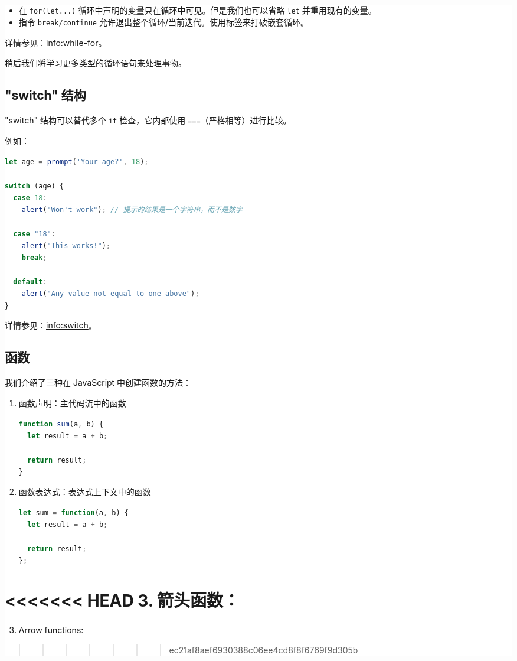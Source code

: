 - 在 `for(let...)` 循环中声明的变量只在循环中可见。但是我们也可以省略 `let` 并重用现有的变量。
- 指令 `break/continue` 允许退出整个循环/当前迭代。使用标签来打破嵌套循环。

详情参见：<info:while-for>。

稍后我们将学习更多类型的循环语句来处理事物。

## "switch" 结构

"switch" 结构可以替代多个 `if` 检查，它内部使用 `===`（严格相等）进行比较。

例如：

```js run
let age = prompt('Your age?', 18);

switch (age) {
  case 18:
    alert("Won't work"); // 提示的结果是一个字符串，而不是数字

  case "18":
    alert("This works!");
    break;

  default:
    alert("Any value not equal to one above");
}
```

详情参见：<info:switch>。

## 函数

我们介绍了三种在 JavaScript 中创建函数的方法：

1. 函数声明：主代码流中的函数

    ```js
    function sum(a, b) {
      let result = a + b;

      return result;
    }
    ```

2. 函数表达式：表达式上下文中的函数

    ```js
    let sum = function(a, b) {
      let result = a + b;

      return result;
    };
    ```

<<<<<<< HEAD
3. 箭头函数：
=======
3. Arrow functions:
>>>>>>> ec21af8aef6930388c06ee4cd8f8f6769f9d305b
